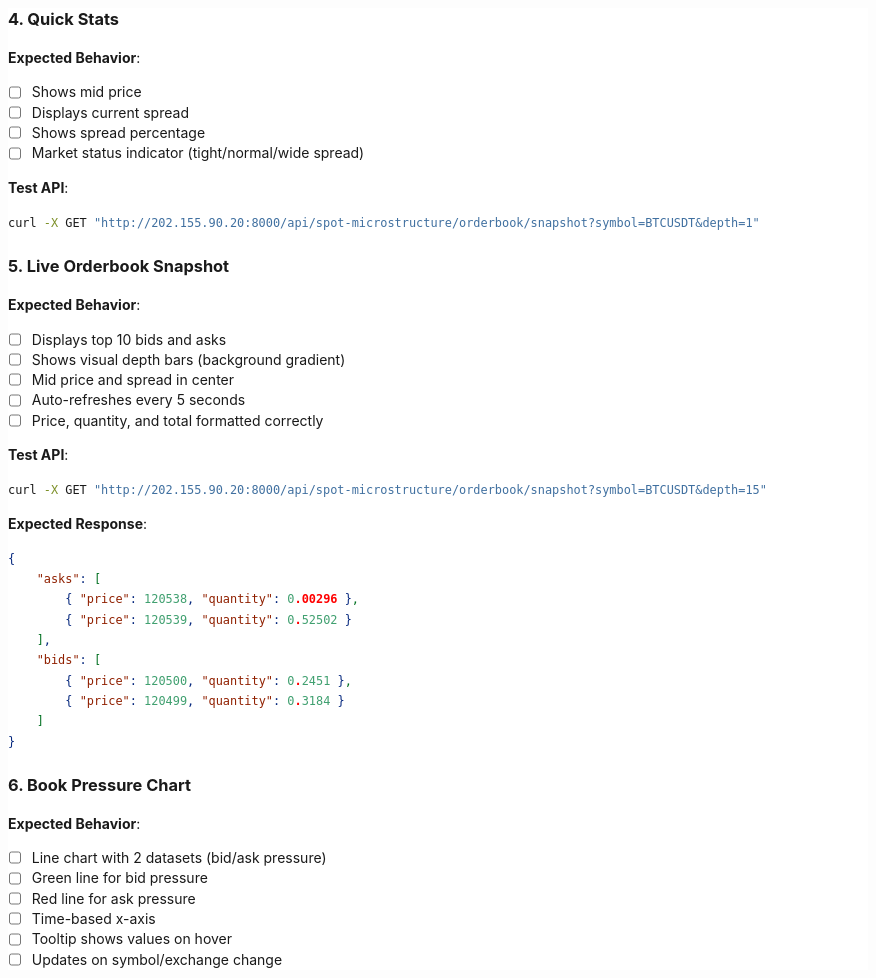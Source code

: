 ### 4. Quick Stats

**Expected Behavior**:

-   [ ] Shows mid price
-   [ ] Displays current spread
-   [ ] Shows spread percentage
-   [ ] Market status indicator (tight/normal/wide spread)

**Test API**:

```bash
curl -X GET "http://202.155.90.20:8000/api/spot-microstructure/orderbook/snapshot?symbol=BTCUSDT&depth=1"
```

### 5. Live Orderbook Snapshot

**Expected Behavior**:

-   [ ] Displays top 10 bids and asks
-   [ ] Shows visual depth bars (background gradient)
-   [ ] Mid price and spread in center
-   [ ] Auto-refreshes every 5 seconds
-   [ ] Price, quantity, and total formatted correctly

**Test API**:

```bash
curl -X GET "http://202.155.90.20:8000/api/spot-microstructure/orderbook/snapshot?symbol=BTCUSDT&depth=15"
```

**Expected Response**:

```json
{
    "asks": [
        { "price": 120538, "quantity": 0.00296 },
        { "price": 120539, "quantity": 0.52502 }
    ],
    "bids": [
        { "price": 120500, "quantity": 0.2451 },
        { "price": 120499, "quantity": 0.3184 }
    ]
}
```

### 6. Book Pressure Chart

**Expected Behavior**:

-   [ ] Line chart with 2 datasets (bid/ask pressure)
-   [ ] Green line for bid pressure
-   [ ] Red line for ask pressure
-   [ ] Time-based x-axis
-   [ ] Tooltip shows values on hover
-   [ ] Updates on symbol/exchange change
